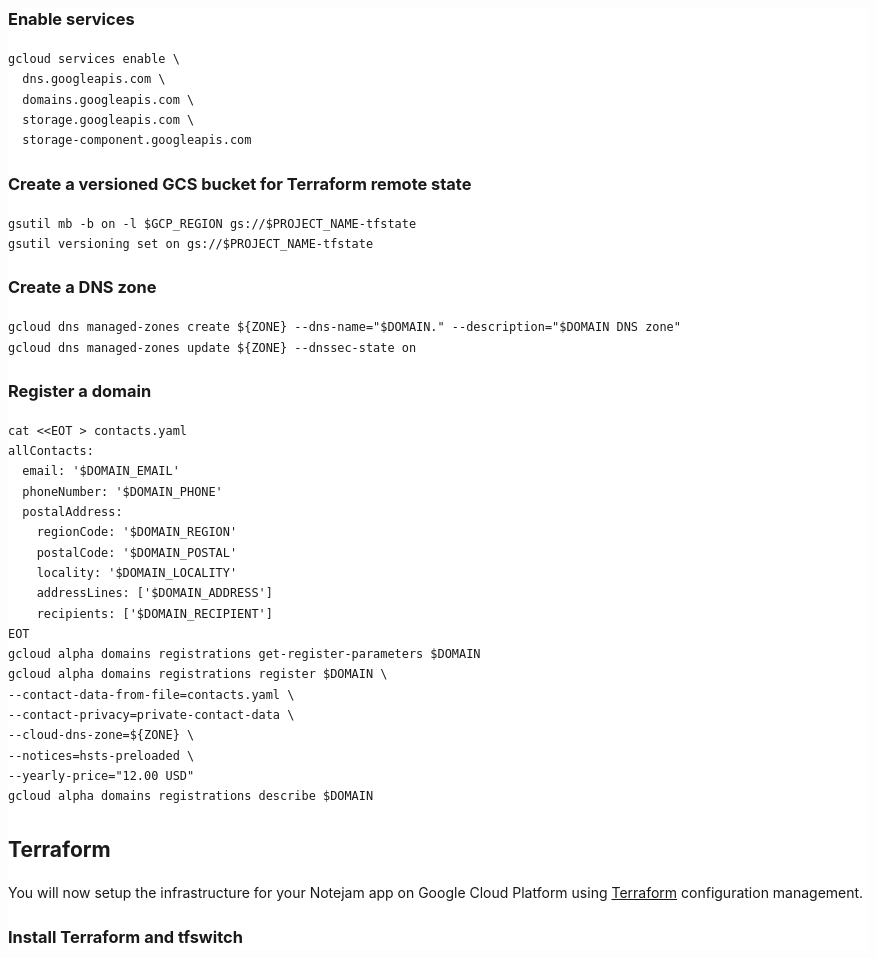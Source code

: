 ### Enable services
```
gcloud services enable \
  dns.googleapis.com \
  domains.googleapis.com \
  storage.googleapis.com \
  storage-component.googleapis.com
  ```

### Create a versioned GCS bucket for Terraform remote state
```
gsutil mb -b on -l $GCP_REGION gs://$PROJECT_NAME-tfstate
gsutil versioning set on gs://$PROJECT_NAME-tfstate
```

### Create a DNS zone
```
gcloud dns managed-zones create ${ZONE} --dns-name="$DOMAIN." --description="$DOMAIN DNS zone"
gcloud dns managed-zones update ${ZONE} --dnssec-state on
```

### Register a domain
```
cat <<EOT > contacts.yaml
allContacts:
  email: '$DOMAIN_EMAIL'
  phoneNumber: '$DOMAIN_PHONE'
  postalAddress:
    regionCode: '$DOMAIN_REGION'
    postalCode: '$DOMAIN_POSTAL'
    locality: '$DOMAIN_LOCALITY'
    addressLines: ['$DOMAIN_ADDRESS']
    recipients: ['$DOMAIN_RECIPIENT']
EOT
gcloud alpha domains registrations get-register-parameters $DOMAIN
gcloud alpha domains registrations register $DOMAIN \
--contact-data-from-file=contacts.yaml \
--contact-privacy=private-contact-data \
--cloud-dns-zone=${ZONE} \
--notices=hsts-preloaded \
--yearly-price="12.00 USD"
gcloud alpha domains registrations describe $DOMAIN
```

## Terraform

You will now setup the infrastructure for your Notejam app on Google Cloud Platform using [Terraform](https://www.terraform.io/) configuration management.

### Install Terraform and tfswitch

